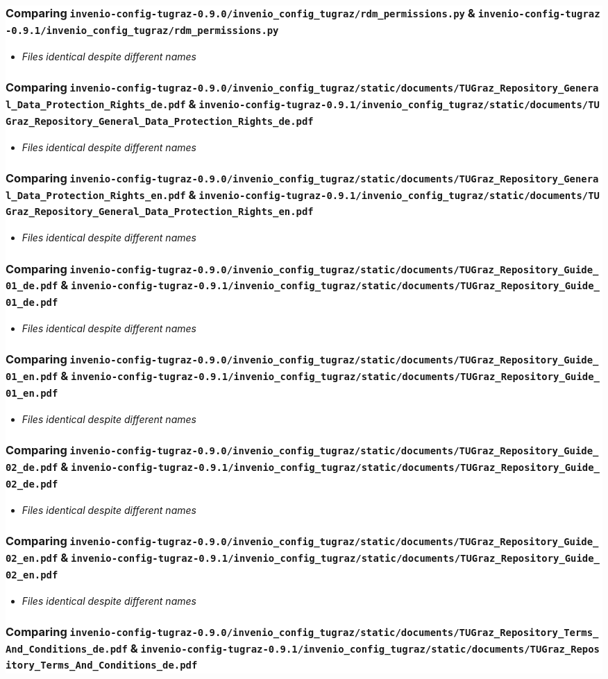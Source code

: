### Comparing `invenio-config-tugraz-0.9.0/invenio_config_tugraz/rdm_permissions.py` & `invenio-config-tugraz-0.9.1/invenio_config_tugraz/rdm_permissions.py`

 * *Files identical despite different names*

### Comparing `invenio-config-tugraz-0.9.0/invenio_config_tugraz/static/documents/TUGraz_Repository_General_Data_Protection_Rights_de.pdf` & `invenio-config-tugraz-0.9.1/invenio_config_tugraz/static/documents/TUGraz_Repository_General_Data_Protection_Rights_de.pdf`

 * *Files identical despite different names*

### Comparing `invenio-config-tugraz-0.9.0/invenio_config_tugraz/static/documents/TUGraz_Repository_General_Data_Protection_Rights_en.pdf` & `invenio-config-tugraz-0.9.1/invenio_config_tugraz/static/documents/TUGraz_Repository_General_Data_Protection_Rights_en.pdf`

 * *Files identical despite different names*

### Comparing `invenio-config-tugraz-0.9.0/invenio_config_tugraz/static/documents/TUGraz_Repository_Guide_01_de.pdf` & `invenio-config-tugraz-0.9.1/invenio_config_tugraz/static/documents/TUGraz_Repository_Guide_01_de.pdf`

 * *Files identical despite different names*

### Comparing `invenio-config-tugraz-0.9.0/invenio_config_tugraz/static/documents/TUGraz_Repository_Guide_01_en.pdf` & `invenio-config-tugraz-0.9.1/invenio_config_tugraz/static/documents/TUGraz_Repository_Guide_01_en.pdf`

 * *Files identical despite different names*

### Comparing `invenio-config-tugraz-0.9.0/invenio_config_tugraz/static/documents/TUGraz_Repository_Guide_02_de.pdf` & `invenio-config-tugraz-0.9.1/invenio_config_tugraz/static/documents/TUGraz_Repository_Guide_02_de.pdf`

 * *Files identical despite different names*

### Comparing `invenio-config-tugraz-0.9.0/invenio_config_tugraz/static/documents/TUGraz_Repository_Guide_02_en.pdf` & `invenio-config-tugraz-0.9.1/invenio_config_tugraz/static/documents/TUGraz_Repository_Guide_02_en.pdf`

 * *Files identical despite different names*

### Comparing `invenio-config-tugraz-0.9.0/invenio_config_tugraz/static/documents/TUGraz_Repository_Terms_And_Conditions_de.pdf` & `invenio-config-tugraz-0.9.1/invenio_config_tugraz/static/documents/TUGraz_Repository_Terms_And_Conditions_de.pdf`
